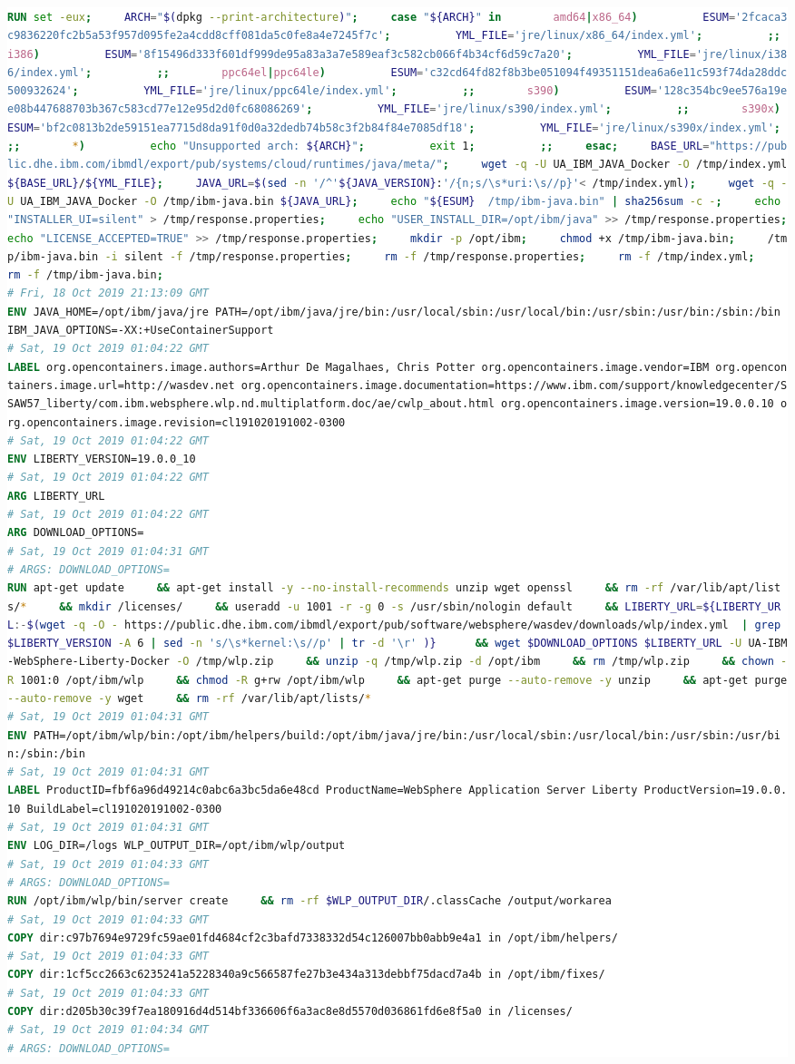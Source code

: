```dockerfile
RUN set -eux;     ARCH="$(dpkg --print-architecture)";     case "${ARCH}" in        amd64|x86_64)          ESUM='2fcaca3c9836220fc2b5a53f957d095fe2a4cdd8cff081da5c0fe8a4e7245f7c';          YML_FILE='jre/linux/x86_64/index.yml';          ;;        i386)          ESUM='8f15496d333f601df999de95a83a3a7e589eaf3c582cb066f4b34cf6d59c7a20';          YML_FILE='jre/linux/i386/index.yml';          ;;        ppc64el|ppc64le)          ESUM='c32cd64fd82f8b3be051094f49351151dea6a6e11c593f74da28ddc500932624';          YML_FILE='jre/linux/ppc64le/index.yml';          ;;        s390)          ESUM='128c354bc9ee576a19ee08b447688703b367c583cd77e12e95d2d0fc68086269';          YML_FILE='jre/linux/s390/index.yml';          ;;        s390x)          ESUM='bf2c0813b2de59151ea7715d8da91f0d0a32dedb74b58c3f2b84f84e7085df18';          YML_FILE='jre/linux/s390x/index.yml';          ;;        *)          echo "Unsupported arch: ${ARCH}";          exit 1;          ;;     esac;     BASE_URL="https://public.dhe.ibm.com/ibmdl/export/pub/systems/cloud/runtimes/java/meta/";     wget -q -U UA_IBM_JAVA_Docker -O /tmp/index.yml ${BASE_URL}/${YML_FILE};     JAVA_URL=$(sed -n '/^'${JAVA_VERSION}:'/{n;s/\s*uri:\s//p}'< /tmp/index.yml);     wget -q -U UA_IBM_JAVA_Docker -O /tmp/ibm-java.bin ${JAVA_URL};     echo "${ESUM}  /tmp/ibm-java.bin" | sha256sum -c -;     echo "INSTALLER_UI=silent" > /tmp/response.properties;     echo "USER_INSTALL_DIR=/opt/ibm/java" >> /tmp/response.properties;     echo "LICENSE_ACCEPTED=TRUE" >> /tmp/response.properties;     mkdir -p /opt/ibm;     chmod +x /tmp/ibm-java.bin;     /tmp/ibm-java.bin -i silent -f /tmp/response.properties;     rm -f /tmp/response.properties;     rm -f /tmp/index.yml;     rm -f /tmp/ibm-java.bin;
# Fri, 18 Oct 2019 21:13:09 GMT
ENV JAVA_HOME=/opt/ibm/java/jre PATH=/opt/ibm/java/jre/bin:/usr/local/sbin:/usr/local/bin:/usr/sbin:/usr/bin:/sbin:/bin IBM_JAVA_OPTIONS=-XX:+UseContainerSupport
# Sat, 19 Oct 2019 01:04:22 GMT
LABEL org.opencontainers.image.authors=Arthur De Magalhaes, Chris Potter org.opencontainers.image.vendor=IBM org.opencontainers.image.url=http://wasdev.net org.opencontainers.image.documentation=https://www.ibm.com/support/knowledgecenter/SSAW57_liberty/com.ibm.websphere.wlp.nd.multiplatform.doc/ae/cwlp_about.html org.opencontainers.image.version=19.0.0.10 org.opencontainers.image.revision=cl191020191002-0300
# Sat, 19 Oct 2019 01:04:22 GMT
ENV LIBERTY_VERSION=19.0.0_10
# Sat, 19 Oct 2019 01:04:22 GMT
ARG LIBERTY_URL
# Sat, 19 Oct 2019 01:04:22 GMT
ARG DOWNLOAD_OPTIONS=
# Sat, 19 Oct 2019 01:04:31 GMT
# ARGS: DOWNLOAD_OPTIONS=
RUN apt-get update     && apt-get install -y --no-install-recommends unzip wget openssl     && rm -rf /var/lib/apt/lists/*     && mkdir /licenses/     && useradd -u 1001 -r -g 0 -s /usr/sbin/nologin default     && LIBERTY_URL=${LIBERTY_URL:-$(wget -q -O - https://public.dhe.ibm.com/ibmdl/export/pub/software/websphere/wasdev/downloads/wlp/index.yml  | grep $LIBERTY_VERSION -A 6 | sed -n 's/\s*kernel:\s//p' | tr -d '\r' )}      && wget $DOWNLOAD_OPTIONS $LIBERTY_URL -U UA-IBM-WebSphere-Liberty-Docker -O /tmp/wlp.zip     && unzip -q /tmp/wlp.zip -d /opt/ibm     && rm /tmp/wlp.zip     && chown -R 1001:0 /opt/ibm/wlp     && chmod -R g+rw /opt/ibm/wlp     && apt-get purge --auto-remove -y unzip     && apt-get purge --auto-remove -y wget     && rm -rf /var/lib/apt/lists/*
# Sat, 19 Oct 2019 01:04:31 GMT
ENV PATH=/opt/ibm/wlp/bin:/opt/ibm/helpers/build:/opt/ibm/java/jre/bin:/usr/local/sbin:/usr/local/bin:/usr/sbin:/usr/bin:/sbin:/bin
# Sat, 19 Oct 2019 01:04:31 GMT
LABEL ProductID=fbf6a96d49214c0abc6a3bc5da6e48cd ProductName=WebSphere Application Server Liberty ProductVersion=19.0.0.10 BuildLabel=cl191020191002-0300
# Sat, 19 Oct 2019 01:04:31 GMT
ENV LOG_DIR=/logs WLP_OUTPUT_DIR=/opt/ibm/wlp/output
# Sat, 19 Oct 2019 01:04:33 GMT
# ARGS: DOWNLOAD_OPTIONS=
RUN /opt/ibm/wlp/bin/server create     && rm -rf $WLP_OUTPUT_DIR/.classCache /output/workarea
# Sat, 19 Oct 2019 01:04:33 GMT
COPY dir:c97b7694e9729fc59ae01fd4684cf2c3bafd7338332d54c126007bb0abb9e4a1 in /opt/ibm/helpers/ 
# Sat, 19 Oct 2019 01:04:33 GMT
COPY dir:1cf5cc2663c6235241a5228340a9c566587fe27b3e434a313debbf75dacd7a4b in /opt/ibm/fixes/ 
# Sat, 19 Oct 2019 01:04:33 GMT
COPY dir:d205b30c39f7ea180916d4d514bf336606f6a3ac8e8d5570d036861fd6e8f5a0 in /licenses/ 
# Sat, 19 Oct 2019 01:04:34 GMT
# ARGS: DOWNLOAD_OPTIONS=
```